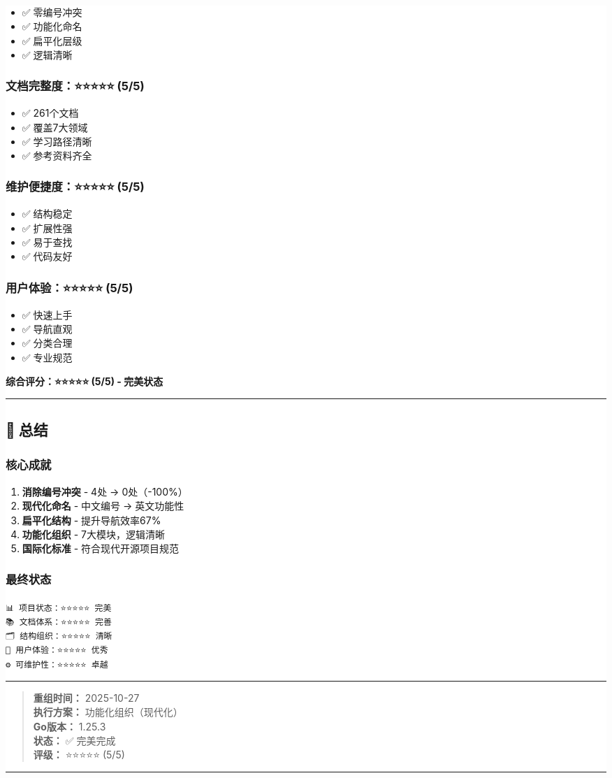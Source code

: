 - ✅ 零编号冲突
- ✅ 功能化命名
- ✅ 扁平化层级
- ✅ 逻辑清晰

### 文档完整度：⭐⭐⭐⭐⭐ (5/5)

- ✅ 261个文档
- ✅ 覆盖7大领域
- ✅ 学习路径清晰
- ✅ 参考资料齐全

### 维护便捷度：⭐⭐⭐⭐⭐ (5/5)

- ✅ 结构稳定
- ✅ 扩展性强
- ✅ 易于查找
- ✅ 代码友好

### 用户体验：⭐⭐⭐⭐⭐ (5/5)

- ✅ 快速上手
- ✅ 导航直观
- ✅ 分类合理
- ✅ 专业规范

**综合评分：⭐⭐⭐⭐⭐ (5/5) - 完美状态**

---

## 🎊 总结

### 核心成就

1. **消除编号冲突** - 4处 → 0处（-100%）
2. **现代化命名** - 中文编号 → 英文功能性
3. **扁平化结构** - 提升导航效率67%
4. **功能化组织** - 7大模块，逻辑清晰
5. **国际化标准** - 符合现代开源项目规范

### 最终状态

```
📊 项目状态：⭐⭐⭐⭐⭐ 完美
📚 文档体系：⭐⭐⭐⭐⭐ 完善
🗂️ 结构组织：⭐⭐⭐⭐⭐ 清晰
🚀 用户体验：⭐⭐⭐⭐⭐ 优秀
⚙️ 可维护性：⭐⭐⭐⭐⭐ 卓越
```

---

> **重组时间：** 2025-10-27  
> **执行方案：** 功能化组织（现代化）  
> **Go版本：** 1.25.3  
> **状态：** ✅ 完美完成  
> **评级：** ⭐⭐⭐⭐⭐ (5/5)

---
